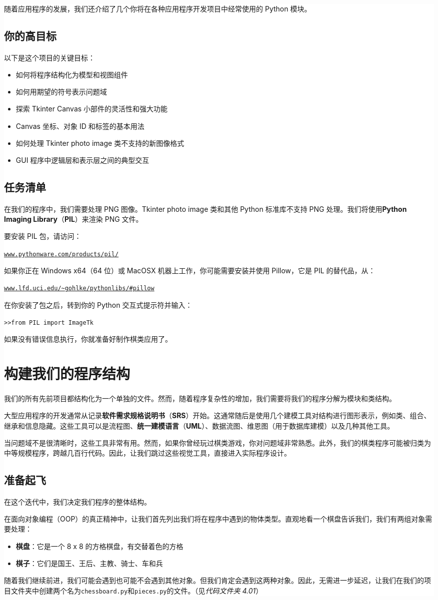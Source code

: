 随着应用程序的发展，我们还介绍了几个你将在各种应用程序开发项目中经常使用的 Python 模块。

## 你的高目标

以下是这个项目的关键目标：

+   如何将程序结构化为模型和视图组件

+   如何用期望的符号表示问题域

+   探索 Tkinter Canvas 小部件的灵活性和强大功能

+   Canvas 坐标、对象 ID 和标签的基本用法

+   如何处理 Tkinter photo image 类不支持的新图像格式

+   GUI 程序中逻辑层和表示层之间的典型交互

## 任务清单

在我们的程序中，我们需要处理 PNG 图像。Tkinter photo image 类和其他 Python 标准库不支持 PNG 处理。我们将使用**Python Imaging Library**（**PIL**）来渲染 PNG 文件。

要安装 PIL 包，请访问：

[`www.pythonware.com/products/pil/`](http://www.pythonware.com/products/pil/)

如果你正在 Windows x64（64 位）或 MacOSX 机器上工作，你可能需要安装并使用 Pillow，它是 PIL 的替代品，从：

[`www.lfd.uci.edu/~gohlke/pythonlibs/#pillow`](http://www.lfd.uci.edu/~gohlke/pythonlibs/#pillow)

在你安装了包之后，转到你的 Python 交互式提示符并输入：

`>>from PIL import ImageTk`

如果没有错误信息执行，你就准备好制作棋类应用了。

# 构建我们的程序结构

我们的所有先前项目都结构化为一个单独的文件。然而，随着程序复杂性的增加，我们需要将我们的程序分解为模块和类结构。

大型应用程序的开发通常从记录**软件需求规格说明书**（**SRS**）开始。这通常随后是使用几个建模工具对结构进行图形表示，例如类、组合、继承和信息隐藏。这些工具可以是流程图、**统一建模语言**（**UML**）、数据流图、维恩图（用于数据库建模）以及几种其他工具。

当问题域不是很清晰时，这些工具非常有用。然而，如果你曾经玩过棋类游戏，你对问题域非常熟悉。此外，我们的棋类程序可能被归类为中等规模程序，跨越几百行代码。因此，让我们跳过这些视觉工具，直接进入实际程序设计。

## 准备起飞

在这个迭代中，我们决定我们程序的整体结构。

在面向对象编程（OOP）的真正精神中，让我们首先列出我们将在程序中遇到的物体类型。直观地看一个棋盘告诉我们，我们有两组对象需要处理：

+   **棋盘**：它是一个 8 x 8 的方格棋盘，有交替着色的方格

+   **棋子**：它们是国王、王后、主教、骑士、车和兵

随着我们继续前进，我们可能会遇到也可能不会遇到其他对象。但我们肯定会遇到这两种对象。因此，无需进一步延迟，让我们在我们的项目文件夹中创建两个名为`chessboard.py`和`pieces.py`的文件。（见*代码文件夹 4.01*）
